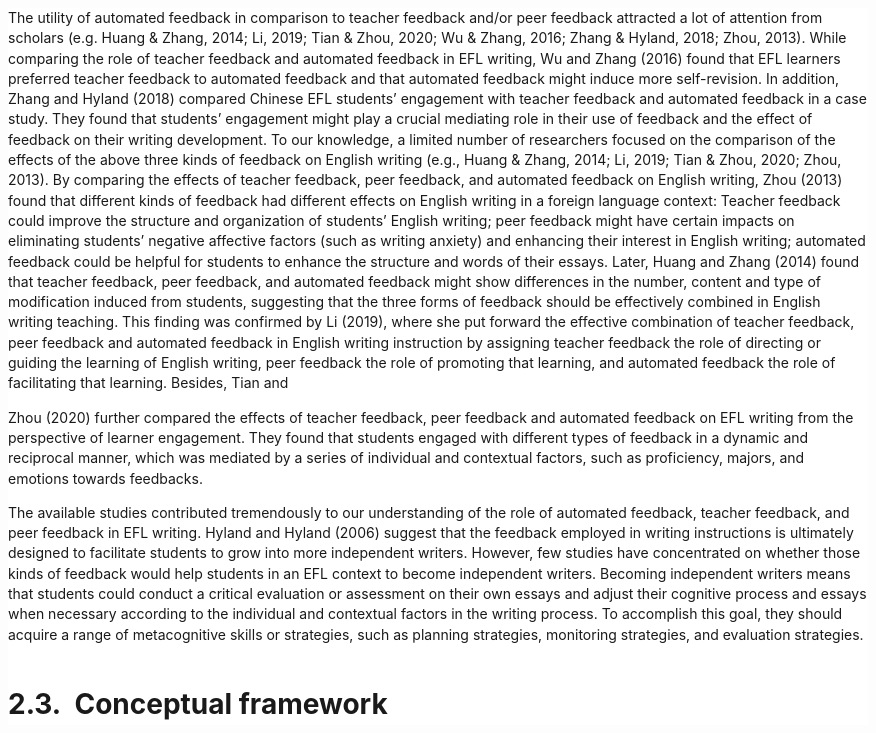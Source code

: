 The utility of automated feedback in comparison to teacher feedback and/or peer feedback attracted a lot of attention from scholars (e.g. Huang & Zhang, 2014; Li, 2019; Tian & Zhou, 2020; Wu & Zhang, 2016; Zhang & Hyland, 2018; Zhou, 2013). While comparing the role of teacher feedback and automated feedback in EFL writing, Wu and Zhang (2016) found that EFL learners preferred teacher feedback to automated feedback and that automated feedback might induce more self-revision. In addition, Zhang and Hyland (2018) compared Chinese EFL students’ engagement with teacher feedback and automated feedback in a case study. They found that students’ engagement might play a crucial mediating role in their use of feedback and the effect of feedback on their writing development. To our knowledge, a limited number of researchers focused on the comparison of the effects of the above three kinds of feedback on English writing (e.g., Huang & Zhang, 2014; Li, 2019; Tian & Zhou, 2020; Zhou, 2013). By comparing the effects of teacher feedback, peer feedback, and automated feedback on English writing, Zhou (2013) found that different kinds of feedback had different effects on English writing in a foreign language context: Teacher feedback could improve the structure and organization of students’ English writing; peer feedback might have certain impacts on eliminating students’ negative affective factors (such as writing anxiety) and enhancing their interest in English writing; automated feedback could be helpful for students to enhance the structure and words of their essays. Later, Huang and Zhang (2014) found that teacher feedback, peer feedback, and automated feedback might show differences in the number, content and type of modification induced from students, suggesting that the three forms of feedback should be effectively combined in English writing teaching. This finding was confirmed by Li (2019), where she put forward the effective combination of teacher feedback, peer feedback and automated feedback in English writing instruction by assigning teacher feedback the role of directing or guiding the learning of English writing, peer feedback the role of promoting that learning, and automated feedback the role of facilitating that learning. Besides, Tian and

Zhou (2020) further compared the effects of teacher feedback, peer feedback and automated feedback on EFL writing from the perspective of learner engagement. They found that students engaged with different types of feedback in a dynamic and reciprocal manner, which was mediated by a series of individual and contextual factors, such as proficiency, majors, and emotions towards feedbacks.

The available studies contributed tremendously to our understanding of the role of automated feedback, teacher feedback, and peer feedback in EFL writing. Hyland and Hyland (2006) suggest that the feedback employed in writing instructions is ultimately designed to facilitate students to grow into more independent writers. However, few studies have concentrated on whether those kinds of feedback would help students in an EFL context to become independent writers. Becoming independent writers means that students could conduct a critical evaluation or assessment on their own essays and adjust their cognitive process and essays when necessary according to the individual and contextual factors in the writing process. To accomplish this goal, they should acquire a range of metacognitive skills or strategies, such as planning strategies, monitoring strategies, and evaluation strategies.

# 2.3.  Conceptual framework
